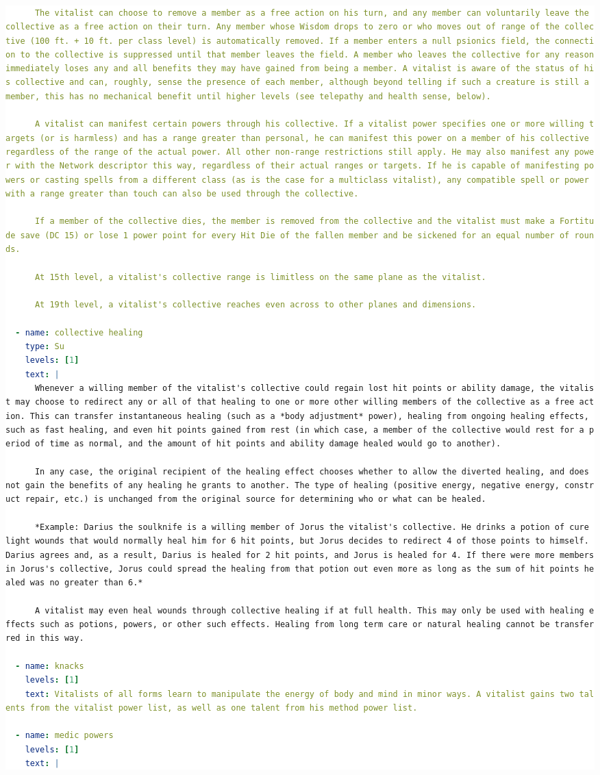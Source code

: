 ```yaml
      The vitalist can choose to remove a member as a free action on his turn, and any member can voluntarily leave the collective as a free action on their turn. Any member whose Wisdom drops to zero or who moves out of range of the collective (100 ft. + 10 ft. per class level) is automatically removed. If a member enters a null psionics field, the connection to the collective is suppressed until that member leaves the field. A member who leaves the collective for any reason immediately loses any and all benefits they may have gained from being a member. A vitalist is aware of the status of his collective and can, roughly, sense the presence of each member, although beyond telling if such a creature is still a member, this has no mechanical benefit until higher levels (see telepathy and health sense, below).

      A vitalist can manifest certain powers through his collective. If a vitalist power specifies one or more willing targets (or is harmless) and has a range greater than personal, he can manifest this power on a member of his collective regardless of the range of the actual power. All other non-range restrictions still apply. He may also manifest any power with the Network descriptor this way, regardless of their actual ranges or targets. If he is capable of manifesting powers or casting spells from a different class (as is the case for a multiclass vitalist), any compatible spell or power with a range greater than touch can also be used through the collective.

      If a member of the collective dies, the member is removed from the collective and the vitalist must make a Fortitude save (DC 15) or lose 1 power point for every Hit Die of the fallen member and be sickened for an equal number of rounds.

      At 15th level, a vitalist's collective range is limitless on the same plane as the vitalist.

      At 19th level, a vitalist's collective reaches even across to other planes and dimensions.

  - name: collective healing
    type: Su
    levels: [1]
    text: |
      Whenever a willing member of the vitalist's collective could regain lost hit points or ability damage, the vitalist may choose to redirect any or all of that healing to one or more other willing members of the collective as a free action. This can transfer instantaneous healing (such as a *body adjustment* power), healing from ongoing healing effects, such as fast healing, and even hit points gained from rest (in which case, a member of the collective would rest for a period of time as normal, and the amount of hit points and ability damage healed would go to another).

      In any case, the original recipient of the healing effect chooses whether to allow the diverted healing, and does not gain the benefits of any healing he grants to another. The type of healing (positive energy, negative energy, construct repair, etc.) is unchanged from the original source for determining who or what can be healed.

      *Example: Darius the soulknife is a willing member of Jorus the vitalist's collective. He drinks a potion of cure light wounds that would normally heal him for 6 hit points, but Jorus decides to redirect 4 of those points to himself. Darius agrees and, as a result, Darius is healed for 2 hit points, and Jorus is healed for 4. If there were more members in Jorus's collective, Jorus could spread the healing from that potion out even more as long as the sum of hit points healed was no greater than 6.*

      A vitalist may even heal wounds through collective healing if at full health. This may only be used with healing effects such as potions, powers, or other such effects. Healing from long term care or natural healing cannot be transferred in this way.

  - name: knacks
    levels: [1]
    text: Vitalists of all forms learn to manipulate the energy of body and mind in minor ways. A vitalist gains two talents from the vitalist power list, as well as one talent from his method power list.

  - name: medic powers
    levels: [1]
    text: |
```